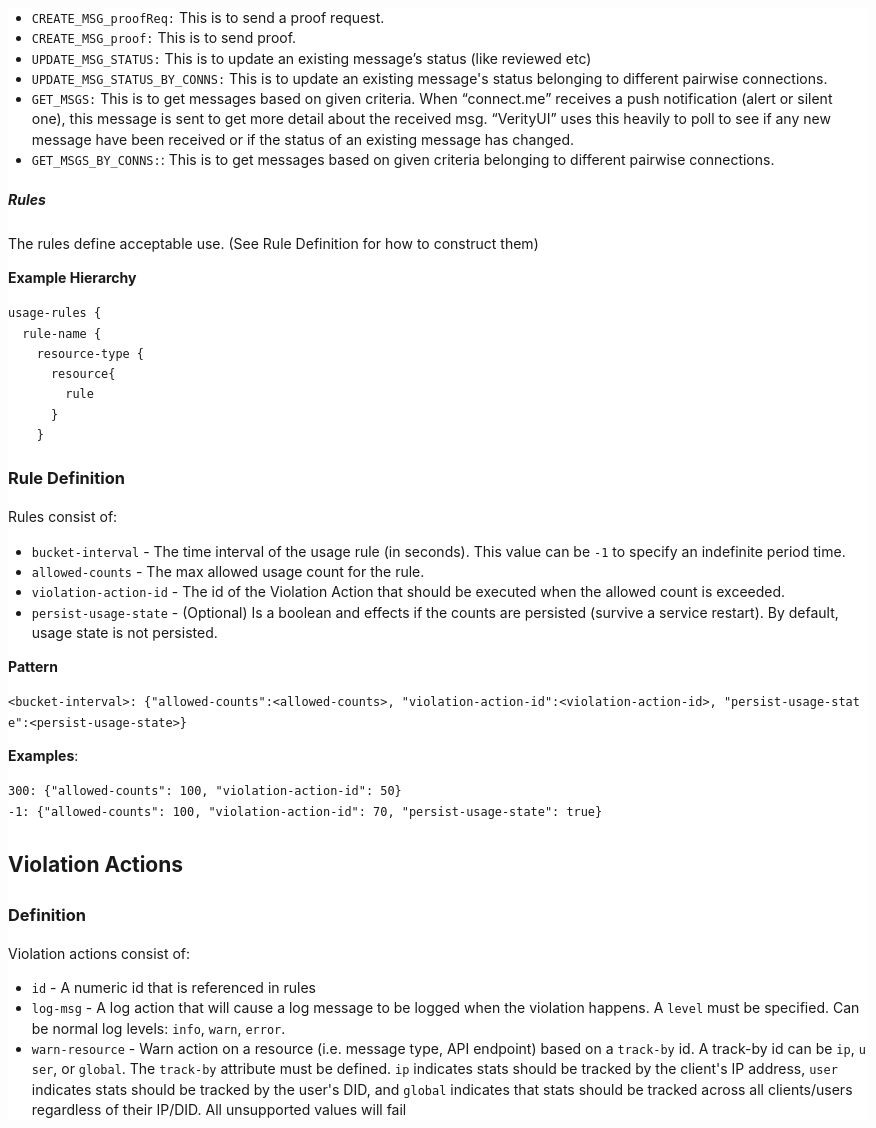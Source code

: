* `CREATE_MSG_proofReq:` This is to send a proof request.
* `CREATE_MSG_proof:` This is to send proof.
* `UPDATE_MSG_STATUS:` This is to update an existing message’s status (like
   reviewed etc)
* `UPDATE_MSG_STATUS_BY_CONNS:` This is to update an existing message's status
  belonging to different pairwise connections.
* `GET_MSGS:` This is to get messages based on given criteria. When “connect.me”
  receives a push notification (alert or silent one), this message is sent to
  get more detail about the received msg. “VerityUI” uses this heavily to poll
  to see if any new message have been received or if the status of an existing
  message has changed.
* `GET_MSGS_BY_CONNS:`: This is to get messages based on given criteria
  belonging to different pairwise connections.

##### Rules
The rules define acceptable use. (See Rule Definition for how to construct them)

**Example Hierarchy**
```
usage-rules {
  rule-name {
    resource-type {
      resource{
        rule       
      }
    }
```

### Rule Definition
Rules consist of:
* `bucket-interval` - The time interval of the usage rule (in seconds). This
  value can be `-1` to specify an indefinite period time. 
* `allowed-counts` - The max allowed usage count for the rule.
* `violation-action-id` - The id of the Violation Action that should be executed
  when the allowed count is exceeded. 
* `persist-usage-state` - (Optional) Is a boolean and effects if the counts are
  persisted (survive a service restart). By default, usage state is not
  persisted.

**Pattern**

```
<bucket-interval>: {"allowed-counts":<allowed-counts>, "violation-action-id":<violation-action-id>, "persist-usage-state":<persist-usage-state>}
```

**Examples**:

```
300: {"allowed-counts": 100, "violation-action-id": 50}
-1: {"allowed-counts": 100, "violation-action-id": 70, "persist-usage-state": true}
```

## Violation Actions
### Definition
Violation actions consist of:
* `id` - A numeric id that is referenced in rules 
* `log-msg` - A log action that will cause a log message to be logged when the
  violation happens. A `level` must be specified. Can be normal log levels:
  `info`, `warn`, `error`.
* `warn-resource` - Warn action on a resource (i.e. message type, API endpoint)
  based on a `track-by` id. A track-by id can be `ip`, `user`, or `global`. The
  `track-by` attribute must be defined. `ip` indicates stats should be tracked
  by the client's IP address, `user` indicates stats should be tracked by the
  user's DID, and `global` indicates that stats should be tracked across all
  clients/users regardless of their IP/DID. All unsupported values will fail